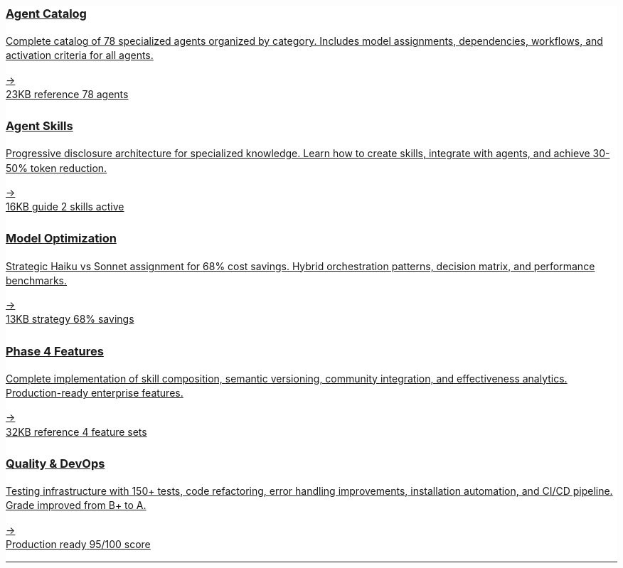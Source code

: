  <a href="agents.html" class="doc-card">
    <h3>Agent Catalog</h3>
    <p>Complete catalog of 78 specialized agents organized by category. Includes model assignments, dependencies, workflows, and activation criteria for all agents.</p>
    <span class="doc-card__arrow">→</span>
    <div class="doc-card__meta">
      <span>23KB reference</span>
      <span>78 agents</span>
    </div>
  </a>

  <a href="skills.html" class="doc-card">
    <h3>Agent Skills</h3>
    <p>Progressive disclosure architecture for specialized knowledge. Learn how to create skills, integrate with agents, and achieve 30-50% token reduction.</p>
    <span class="doc-card__arrow">→</span>
    <div class="doc-card__meta">
      <span>16KB guide</span>
      <span>2 skills active</span>
    </div>
  </a>

  <a href="model-optimization.html" class="doc-card">
    <h3>Model Optimization</h3>
    <p>Strategic Haiku vs Sonnet assignment for 68% cost savings. Hybrid orchestration patterns, decision matrix, and performance benchmarks.</p>
    <span class="doc-card__arrow">→</span>
    <div class="doc-card__meta">
      <span>13KB strategy</span>
      <span>68% savings</span>
    </div>
  </a>

  <a href="phase4-summary.html" class="doc-card">
    <h3>Phase 4 Features</h3>
    <p>Complete implementation of skill composition, semantic versioning, community integration, and effectiveness analytics. Production-ready enterprise features.</p>
    <span class="doc-card__arrow">→</span>
    <div class="doc-card__meta">
      <span>32KB reference</span>
      <span>4 feature sets</span>
    </div>
  </a>

  <a href="quality-improvements.html" class="doc-card">
    <h3>Quality & DevOps</h3>
    <p>Testing infrastructure with 150+ tests, code refactoring, error handling improvements, installation automation, and CI/CD pipeline. Grade improved from B+ to A.</p>
    <span class="doc-card__arrow">→</span>
    <div class="doc-card__meta">
      <span>Production ready</span>
      <span>95/100 score</span>
    </div>
  </a>
</div>

---